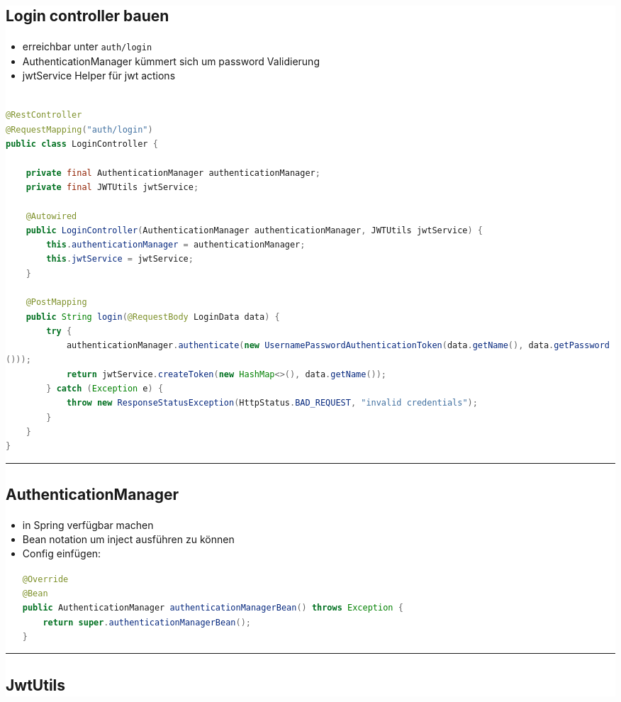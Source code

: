 
## Login controller bauen

- erreichbar unter `auth/login`
- AuthenticationManager kümmert sich um password Validierung
- jwtService Helper für jwt actions

```java

@RestController
@RequestMapping("auth/login")
public class LoginController {

    private final AuthenticationManager authenticationManager;
    private final JWTUtils jwtService;

    @Autowired
    public LoginController(AuthenticationManager authenticationManager, JWTUtils jwtService) {
        this.authenticationManager = authenticationManager;
        this.jwtService = jwtService;
    }

    @PostMapping
    public String login(@RequestBody LoginData data) {
        try {
            authenticationManager.authenticate(new UsernamePasswordAuthenticationToken(data.getName(), data.getPassword()));
            return jwtService.createToken(new HashMap<>(), data.getName());
        } catch (Exception e) {
            throw new ResponseStatusException(HttpStatus.BAD_REQUEST, "invalid credentials");
        }
    }
}
```

---

## AuthenticationManager

- in Spring verfügbar machen
- Bean notation um inject ausführen zu können
- Config einfügen:
  ```java
  @Override
  @Bean
  public AuthenticationManager authenticationManagerBean() throws Exception {
      return super.authenticationManagerBean();
  }
  ```

---

## JwtUtils
